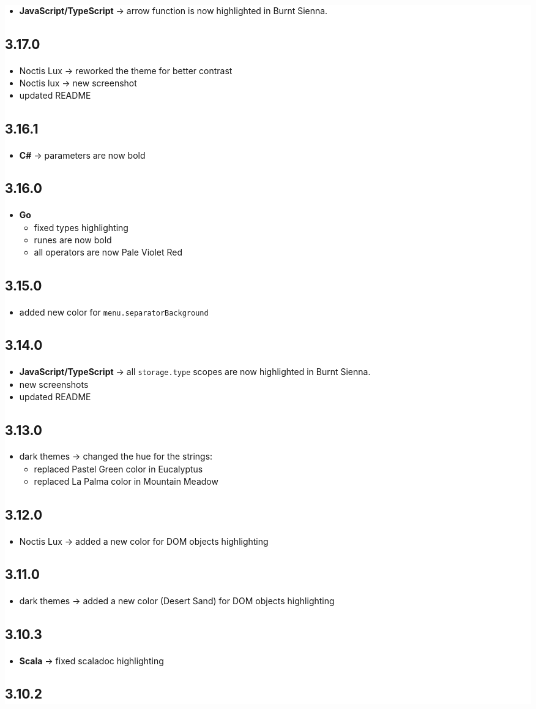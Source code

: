 -   **JavaScript/TypeScript** &rarr; arrow function is now highlighted in Burnt Sienna.

## **3.17.0**

-   Noctis Lux &rarr; reworked the theme for better contrast
-   Noctis lux &rarr; new screenshot
-   updated README

## **3.16.1**

-   **C#** &rarr; parameters are now bold

## **3.16.0**

-   **Go**
    -   fixed types highlighting
    -   runes are now bold
    -   all operators are now Pale Violet Red

## **3.15.0**

-   added new color for `menu.separatorBackground`

## **3.14.0**

-   **JavaScript/TypeScript** &rarr; all `storage.type` scopes are now highlighted in Burnt Sienna.
-   new screenshots
-   updated README

## **3.13.0**

-   dark themes &rarr; changed the hue for the strings:
    -   replaced Pastel Green color in Eucalyptus
    -   replaced La Palma color in Mountain Meadow

## **3.12.0**

-   Noctis Lux &rarr; added a new color for DOM objects highlighting

## **3.11.0**

-   dark themes &rarr; added a new color (Desert Sand) for DOM objects highlighting

## **3.10.3**

-   **Scala** &rarr; fixed scaladoc highlighting

## **3.10.2**
